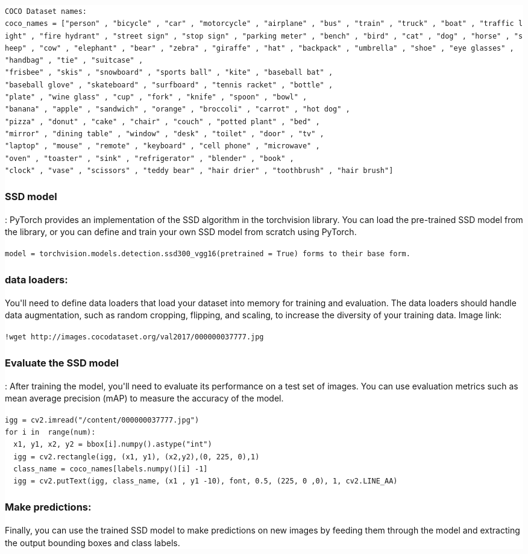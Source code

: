 

```
COCO Dataset names:
coco_names = ["person" , "bicycle" , "car" , "motorcycle" , "airplane" , "bus" , "train" , "truck" , "boat" , "traffic light" , "fire hydrant" , "street sign" , "stop sign" , "parking meter" , "bench" , "bird" , "cat" , "dog" , "horse" , "sheep" , "cow" , "elephant" , "bear" , "zebra" , "giraffe" , "hat" , "backpack" , "umbrella" , "shoe" , "eye glasses" , "handbag" , "tie" , "suitcase" , 
"frisbee" , "skis" , "snowboard" , "sports ball" , "kite" , "baseball bat" , 
"baseball glove" , "skateboard" , "surfboard" , "tennis racket" , "bottle" , 
"plate" , "wine glass" , "cup" , "fork" , "knife" , "spoon" , "bowl" , 
"banana" , "apple" , "sandwich" , "orange" , "broccoli" , "carrot" , "hot dog" ,
"pizza" , "donut" , "cake" , "chair" , "couch" , "potted plant" , "bed" ,
"mirror" , "dining table" , "window" , "desk" , "toilet" , "door" , "tv" ,
"laptop" , "mouse" , "remote" , "keyboard" , "cell phone" , "microwave" ,
"oven" , "toaster" , "sink" , "refrigerator" , "blender" , "book" ,
"clock" , "vase" , "scissors" , "teddy bear" , "hair drier" , "toothbrush" , "hair brush"]

```
 ### SSD model
 : PyTorch provides an implementation of the SSD algorithm in the torchvision library. You can load the pre-trained SSD model from the library, or you can define and train your own SSD model from scratch using PyTorch.

```
model = torchvision.models.detection.ssd300_vgg16(pretrained = True) forms to their base form.
```
 ### data loaders:
 You'll need to define data loaders that load your dataset into memory for training and evaluation. The data loaders should handle data augmentation, such as random cropping, flipping, and scaling, to increase the diversity of your training data.
 Image link:

```
!wget http://images.cocodataset.org/val2017/000000037777.jpg
```

### Evaluate the SSD model
: After training the model, you'll need to evaluate its performance on a test set of images. You can use evaluation metrics such as mean average precision (mAP) to measure the accuracy of the model.

```
igg = cv2.imread("/content/000000037777.jpg")
for i in  range(num):
  x1, y1, x2, y2 = bbox[i].numpy().astype("int")
  igg = cv2.rectangle(igg, (x1, y1), (x2,y2),(0, 225, 0),1)
  class_name = coco_names[labels.numpy()[i] -1]
  igg = cv2.putText(igg, class_name, (x1 , y1 -10), font, 0.5, (225, 0 ,0), 1, cv2.LINE_AA)
```

### Make predictions:
Finally, you can use the trained SSD model to make predictions on new images by feeding them through the model and extracting the output bounding boxes and class labels.
